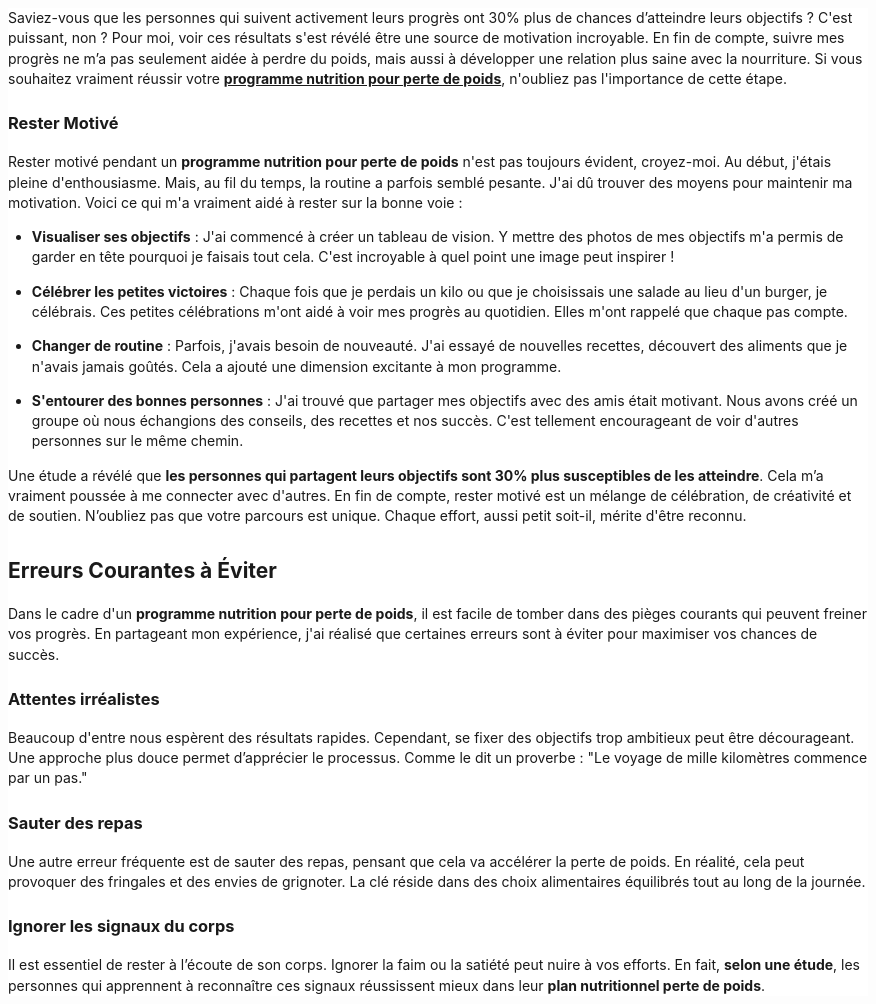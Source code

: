 Saviez-vous que les personnes qui suivent activement leurs progrès ont 30% plus de chances d’atteindre leurs objectifs ? C'est puissant, non ? Pour moi, voir ces résultats s'est révélé être une source de motivation incroyable. En fin de compte, suivre mes progrès ne m’a pas seulement aidée à perdre du poids, mais aussi à développer une relation plus saine avec la nourriture. Si vous souhaitez vraiment réussir votre **[programme nutrition pour perte de poids](faire-sport-pour-maigrir)**, n'oubliez pas l'importance de cette étape.
### Rester Motivé

Rester motivé pendant un **programme nutrition pour perte de poids** n'est pas toujours évident, croyez-moi. Au début, j'étais pleine d'enthousiasme. Mais, au fil du temps, la routine a parfois semblé pesante. J'ai dû trouver des moyens pour maintenir ma motivation. Voici ce qui m'a vraiment aidé à rester sur la bonne voie :

- **Visualiser ses objectifs** : J'ai commencé à créer un tableau de vision. Y mettre des photos de mes objectifs m'a permis de garder en tête pourquoi je faisais tout cela. C'est incroyable à quel point une image peut inspirer !

- **Célébrer les petites victoires** : Chaque fois que je perdais un kilo ou que je choisissais une salade au lieu d'un burger, je célébrais. Ces petites célébrations m'ont aidé à voir mes progrès au quotidien. Elles m'ont rappelé que chaque pas compte.

- **Changer de routine** : Parfois, j'avais besoin de nouveauté. J'ai essayé de nouvelles recettes, découvert des aliments que je n'avais jamais goûtés. Cela a ajouté une dimension excitante à mon programme. 

- **S'entourer des bonnes personnes** : J'ai trouvé que partager mes objectifs avec des amis était motivant. Nous avons créé un groupe où nous échangions des conseils, des recettes et nos succès. C'est tellement encourageant de voir d'autres personnes sur le même chemin.

Une étude a révélé que **les personnes qui partagent leurs objectifs sont 30% plus susceptibles de les atteindre**. Cela m’a vraiment poussée à me connecter avec d'autres. En fin de compte, rester motivé est un mélange de célébration, de créativité et de soutien. N’oubliez pas que votre parcours est unique. Chaque effort, aussi petit soit-il, mérite d'être reconnu.
## Erreurs Courantes à Éviter

Dans le cadre d'un **programme nutrition pour perte de poids**, il est facile de tomber dans des pièges courants qui peuvent freiner vos progrès. En partageant mon expérience, j'ai réalisé que certaines erreurs sont à éviter pour maximiser vos chances de succès. 

### Attentes irréalistes
Beaucoup d'entre nous espèrent des résultats rapides. Cependant, se fixer des objectifs trop ambitieux peut être décourageant. Une approche plus douce permet d’apprécier le processus. Comme le dit un proverbe : "Le voyage de mille kilomètres commence par un pas." 

### Sauter des repas
Une autre erreur fréquente est de sauter des repas, pensant que cela va accélérer la perte de poids. En réalité, cela peut provoquer des fringales et des envies de grignoter. La clé réside dans des choix alimentaires équilibrés tout au long de la journée. 

### Ignorer les signaux du corps
Il est essentiel de rester à l’écoute de son corps. Ignorer la faim ou la satiété peut nuire à vos efforts. En fait, **selon une étude**, les personnes qui apprennent à reconnaître ces signaux réussissent mieux dans leur **plan nutritionnel perte de poids**. 
